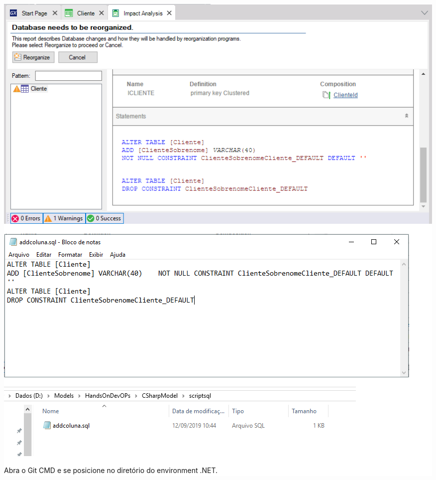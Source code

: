 ![reorg](../imagens/sqlscript5.png)

![script](../imagens/sqlscript6.png)

![script](../imagens/sqlscript7.png)

Abra o Git CMD e se posicione no diretório do environment .NET.
